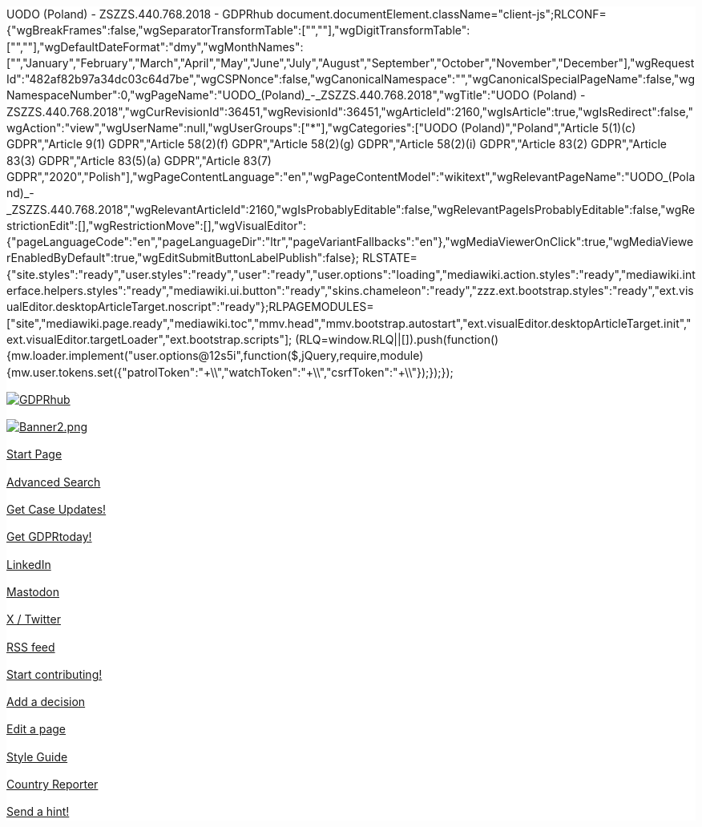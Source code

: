  UODO (Poland) - ZSZZS.440.768.2018 - GDPRhub document.documentElement.className="client-js";RLCONF={"wgBreakFrames":false,"wgSeparatorTransformTable":\["",""\],"wgDigitTransformTable":\["",""\],"wgDefaultDateFormat":"dmy","wgMonthNames":\["","January","February","March","April","May","June","July","August","September","October","November","December"\],"wgRequestId":"482af82b97a34dc03c64d7be","wgCSPNonce":false,"wgCanonicalNamespace":"","wgCanonicalSpecialPageName":false,"wgNamespaceNumber":0,"wgPageName":"UODO\_(Poland)\_-\_ZSZZS.440.768.2018","wgTitle":"UODO (Poland) - ZSZZS.440.768.2018","wgCurRevisionId":36451,"wgRevisionId":36451,"wgArticleId":2160,"wgIsArticle":true,"wgIsRedirect":false,"wgAction":"view","wgUserName":null,"wgUserGroups":\["\*"\],"wgCategories":\["UODO (Poland)","Poland","Article 5(1)(c) GDPR","Article 9(1) GDPR","Article 58(2)(f) GDPR","Article 58(2)(g) GDPR","Article 58(2)(i) GDPR","Article 83(2) GDPR","Article 83(3) GDPR","Article 83(5)(a) GDPR","Article 83(7) GDPR","2020","Polish"\],"wgPageContentLanguage":"en","wgPageContentModel":"wikitext","wgRelevantPageName":"UODO\_(Poland)\_-\_ZSZZS.440.768.2018","wgRelevantArticleId":2160,"wgIsProbablyEditable":false,"wgRelevantPageIsProbablyEditable":false,"wgRestrictionEdit":\[\],"wgRestrictionMove":\[\],"wgVisualEditor":{"pageLanguageCode":"en","pageLanguageDir":"ltr","pageVariantFallbacks":"en"},"wgMediaViewerOnClick":true,"wgMediaViewerEnabledByDefault":true,"wgEditSubmitButtonLabelPublish":false}; RLSTATE={"site.styles":"ready","user.styles":"ready","user":"ready","user.options":"loading","mediawiki.action.styles":"ready","mediawiki.interface.helpers.styles":"ready","mediawiki.ui.button":"ready","skins.chameleon":"ready","zzz.ext.bootstrap.styles":"ready","ext.visualEditor.desktopArticleTarget.noscript":"ready"};RLPAGEMODULES=\["site","mediawiki.page.ready","mediawiki.toc","mmv.head","mmv.bootstrap.autostart","ext.visualEditor.desktopArticleTarget.init","ext.visualEditor.targetLoader","ext.bootstrap.scripts"\]; (RLQ=window.RLQ||\[\]).push(function(){mw.loader.implement("user.options@12s5i",function($,jQuery,require,module){mw.user.tokens.set({"patrolToken":"+\\\\","watchToken":"+\\\\","csrfToken":"+\\\\"});});});                    

[![GDPRhub](/images/gdprhub_v5_150.png)](/index.php?title=Welcome_to_GDPRhub "Visit the main page")

[![Banner2.png](/images/5/57/Banner2.png)](https://gdprhub.eu/index.php?title=GDPRtoday)

[Start Page](/index.php?title=Welcome_to_GDPRhub)

[Advanced Search](/index.php?title=Advanced_Search)

[Get Case Updates!](#)

[Get GDPRtoday!](/index.php?title=GDPRtoday)

[LinkedIn](https://www.linkedin.com/showcase/gdprhub)

[Mastodon](https://mastodon.social/@GDPRhub)

[X / Twitter](https://www.twitter.com/GDPRhub)

[RSS feed](https://gdprhub.eu/index.php?title=Special:NewPages&feed=atom&hideredirs=1&limit=10&render=1)

[Start contributing!](#)

[Add a decision](/index.php?title=How_to_add_a_new_decision)

[Edit a page](/index.php?title=How_to_edit_a_page_on_GDPRhub)

[Style Guide](/index.php?title=GDPRhub_style_guide)

[Country Reporter](https://gdprmgmt.noyb.eu/become_country_reporter)

[Send a hint!](mailto:GDPRhub@noyb.eu?subject=GDPRhub%20-%20hint&body=Thank%20you%20for%20sending%20us%20a%20hint!%0A%0AIf%20you%20want%20to%20send%20us%20details%20about%20a%20case%20that%20is%20not%20on%20GDPRhub%20yet%2C%20please%20fill%20out%20the%20form%20below!%0AIf%20you%20want%20to%20send%20us%20any%20other%20information%2C%20just%20delete%20this%20text.%0A%0A%3D%3D%3D%20General%20Details%20%3D%3D%3D%0A%0ALink%20to%20the%20decision%20\(attach%20document%20if%20not%20public\)%3A%0ADPA%2FCourt%3A%0ACountry%3A%0ADate%3A%0A%0A%3D%3D%3D%20Factual%20Summary%20in%20English%20%3D%3D%3D%0A%0A-%3E%20What%20happened%20in%20this%20case%3F%0A%0A%3D%3D%3D%20Summary%20of%20the%20Dispute%20in%20English%20%3D%3D%3D%0A%0A-%3E%20What%20was%20the%20core%20dispute%20about%3F%0A%0A%3D%3D%3D%20Summary%20of%20the%20Holding%20in%20English%20%3D%3D%3D%0A%0A-%3E%20What%20is%20the%20core%20take%20away%20from%20the%20decision%3F%0A%0A%0AThank%20you%20for%20your%20support!%0Anoyb.eu%20team)
